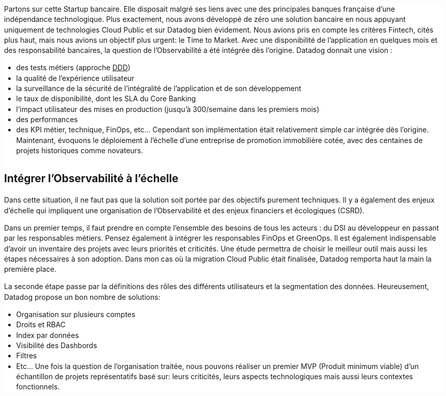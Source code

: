 Partons sur cette Startup bancaire. Elle disposait malgré ses liens avec une des principales banques française d’une indépendance technologique. Plus exactement, nous avons développé de zéro une solution bancaire en nous appuyant uniquement de technologies Cloud Public et sur Datadog bien évidement. Nous avions pris en compte les critères Fintech, cités plus haut, mais nous avions un objectif plus urgent: le Time to Market. Avec une disponibilité de l’application en quelques mois et des responsabilité bancaires, la question de l’Observabilité a été intégrée dès l’origine. Datadog donnait une vision :

- des tests métiers (approche [DDD](https://blog.hoppr.tech/tags/ddd))
- la qualité de l’expérience utilisateur
- la surveillance de la sécurité de l’intégralité de l’application et de son développement 
- le taux de disponibilité, dont les SLA du Core Banking
- l’impact utilisateur des mises en production (jusqu’à 300/semaine dans les premiers mois)
- des performances
- des KPI métier, technique, FinOps, etc…
Cependant son implémentation était relativement simple car intégrée dès l’origine. Maintenant, évoquons le déploiement à l’échelle d’une entreprise de promotion immobilière cotée, avec des centaines de projets historiques comme novateurs. 

## Intégrer l’Observabilité à l’échelle

Dans cette situation, il ne faut pas que la solution soit portée par des objectifs purement techniques. Il y a également des enjeux d’échelle qui impliquent une organisation de l’Observabilité et des enjeux financiers et écologiques (CSRD).

Dans un premier temps, il faut prendre en compte l’ensemble des besoins de tous les acteurs : du DSI au développeur en passant par les responsables métiers. Pensez également à intégrer les responsables FinOps et GreenOps. Il est également indispensable d’avoir un inventaire des projets avec leurs priorités et criticités. Une étude permettra de choisir le meilleur outil mais aussi les étapes nécessaires à son adoption. Dans mon cas où la migration Cloud Public était finalisée, Datadog remporta haut la main la première place. 

La seconde étape passe par la définitions des rôles des différents utilisateurs et la segmentation des données. Heureusement, Datadog propose un bon nombre de solutions:

- Organisation sur plusieurs comptes
- Droits et RBAC
- Index par données
- Visibilité des Dashbords
- Filtres
- Etc…
Une fois la question de l’organisation traitée, nous pouvons réaliser un premier MVP (Produit minimum viable) d’un échantillon de projets représentatifs basé sur: leurs criticités, leurs aspects technologiques mais aussi leurs contextes fonctionnels.
